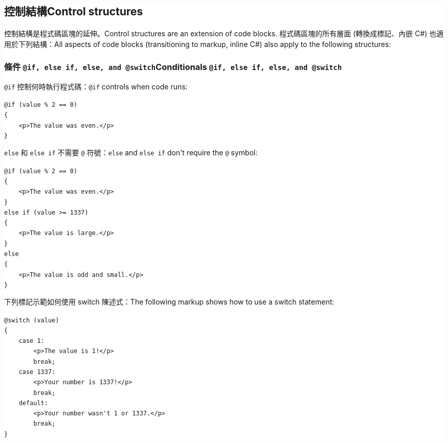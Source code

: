 ## <a name="control-structures"></a><span data-ttu-id="1b273-182">控制結構</span><span class="sxs-lookup"><span data-stu-id="1b273-182">Control structures</span></span>

<span data-ttu-id="1b273-183">控制結構是程式碼區塊的延伸。</span><span class="sxs-lookup"><span data-stu-id="1b273-183">Control structures are an extension of code blocks.</span></span> <span data-ttu-id="1b273-184">程式碼區塊的所有層面 (轉換成標記、內嵌 C#) 也適用於下列結構：</span><span class="sxs-lookup"><span data-stu-id="1b273-184">All aspects of code blocks (transitioning to markup, inline C#) also apply to the following structures:</span></span>

### <a name="conditionals-if-else-if-else-and-switch"></a><span data-ttu-id="1b273-185">條件 `@if, else if, else, and @switch`</span><span class="sxs-lookup"><span data-stu-id="1b273-185">Conditionals `@if, else if, else, and @switch`</span></span>

<span data-ttu-id="1b273-186">`@if` 控制何時執行程式碼：</span><span class="sxs-lookup"><span data-stu-id="1b273-186">`@if` controls when code runs:</span></span>

```cshtml
@if (value % 2 == 0)
{
    <p>The value was even.</p>
}
```

<span data-ttu-id="1b273-187">`else` 和 `else if` 不需要 `@` 符號：</span><span class="sxs-lookup"><span data-stu-id="1b273-187">`else` and `else if` don't require the `@` symbol:</span></span>

```cshtml
@if (value % 2 == 0)
{
    <p>The value was even.</p>
}
else if (value >= 1337)
{
    <p>The value is large.</p>
}
else
{
    <p>The value is odd and small.</p>
}
```

<span data-ttu-id="1b273-188">下列標記示範如何使用 switch 陳述式：</span><span class="sxs-lookup"><span data-stu-id="1b273-188">The following markup shows how to use a switch statement:</span></span>

```cshtml
@switch (value)
{
    case 1:
        <p>The value is 1!</p>
        break;
    case 1337:
        <p>Your number is 1337!</p>
        break;
    default:
        <p>Your number wasn't 1 or 1337.</p>
        break;
}
```
